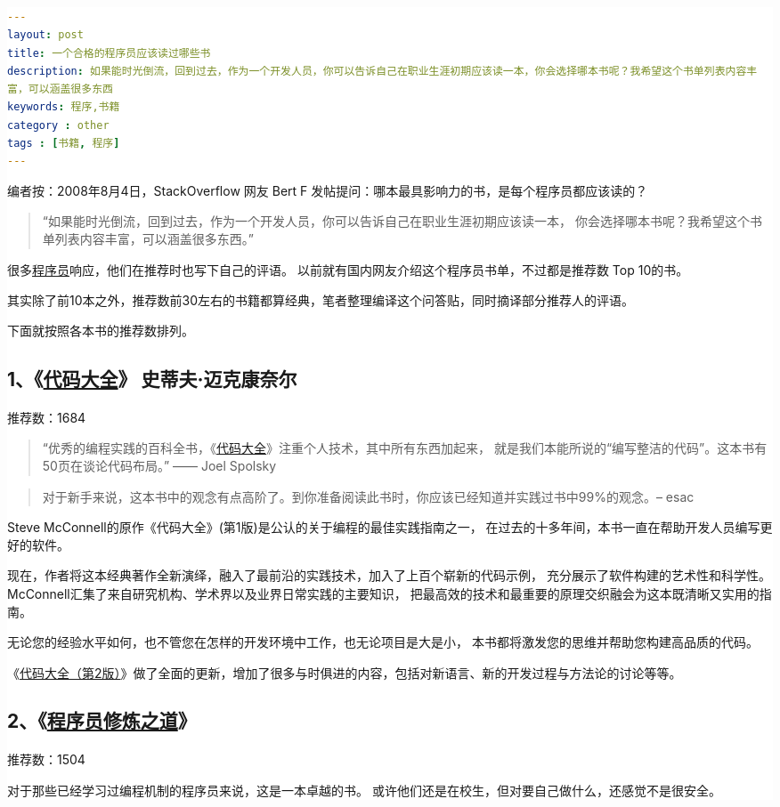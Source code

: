 ```yaml
---
layout: post
title: 一个合格的程序员应该读过哪些书
description: 如果能时光倒流，回到过去，作为一个开发人员，你可以告诉自己在职业生涯初期应该读一本，你会选择哪本书呢？我希望这个书单列表内容丰富，可以涵盖很多东西
keywords: 程序,书籍
category : other
tags : [书籍, 程序]
---
```


编者按：2008年8月4日，StackOverflow 网友 Bert F 发帖提问：哪本最具影响力的书，是每个程序员都应该读的？

>“如果能时光倒流，回到过去，作为一个开发人员，你可以告诉自己在职业生涯初期应该读一本，
> 你会选择哪本书呢？我希望这个书单列表内容丰富，可以涵盖很多东西。”

很多[程序员](http://justjavac.com/)响应，他们在推荐时也写下自己的评语。
以前就有国内网友介绍这个程序员书单，不过都是推荐数 Top 10的书。

其实除了前10本之外，推荐数前30左右的书籍都算经典，笔者整理编译这个问答贴，同时摘译部分推荐人的评语。

下面就按照各本书的推荐数排列。

## 1、《[代码大全](http://www.amazon.cn/gp/product/B0061XKRXA/ref=as_li_ss_tl?ie=UTF8&camp=536&creative=3132&creativeASIN=B0061XKRXA&linkCode=as2&tag=cfjh-23)》 史蒂夫·迈克康奈尔

推荐数：1684

>“优秀的编程实践的百科全书，《[代码大全](http://www.amazon.cn/gp/product/B0061XKRXA/ref=as_li_ss_tl?ie=UTF8&camp=536&creative=3132&creativeASIN=B0061XKRXA&linkCode=as2&tag=cfjh-23)》注重个人技术，其中所有东西加起来，
> 就是我们本能所说的“编写整洁的代码”。这本书有50页在谈论代码布局。” —— Joel Spolsky

> 对于新手来说，这本书中的观念有点高阶了。到你准备阅读此书时，你应该已经知道并实践过书中99%的观念。– esac

Steve McConnell的原作《代码大全》(第1版)是公认的关于编程的最佳实践指南之一，
在过去的十多年间，本书一直在帮助开发人员编写更好的软件。

现在，作者将这本经典著作全新演绎，融入了最前沿的实践技术，加入了上百个崭新的代码示例，
充分展示了软件构建的艺术性和科学性。
McConnell汇集了来自研究机构、学术界以及业界日常实践的主要知识，
把最高效的技术和最重要的原理交织融会为这本既清晰又实用的指南。

无论您的经验水平如何，也不管您在怎样的开发环境中工作，也无论项目是大是小，
本书都将激发您的思维并帮助您构建高品质的代码。

《[代码大全（第2版）]((http://www.amazon.cn/gp/product/B0061XKRXA/ref=as_li_ss_tl?ie=UTF8&camp=536&creative=3132&creativeASIN=B0061XKRXA&linkCode=as2&tag=cfjh-23))》做了全面的更新，增加了很多与时俱进的内容，包括对新语言、新的开发过程与方法论的讨论等等。

## 2、《[程序员修炼之道](http://www.amazon.cn/gp/product/B004GV08CY/ref=as_li_ss_tl?ie=UTF8&camp=536&creative=3132&creativeASIN=B004GV08CY&linkCode=as2&tag=cfjh-23)》

推荐数：1504

对于那些已经学习过编程机制的程序员来说，这是一本卓越的书。
或许他们还是在校生，但对要自己做什么，还感觉不是很安全。
